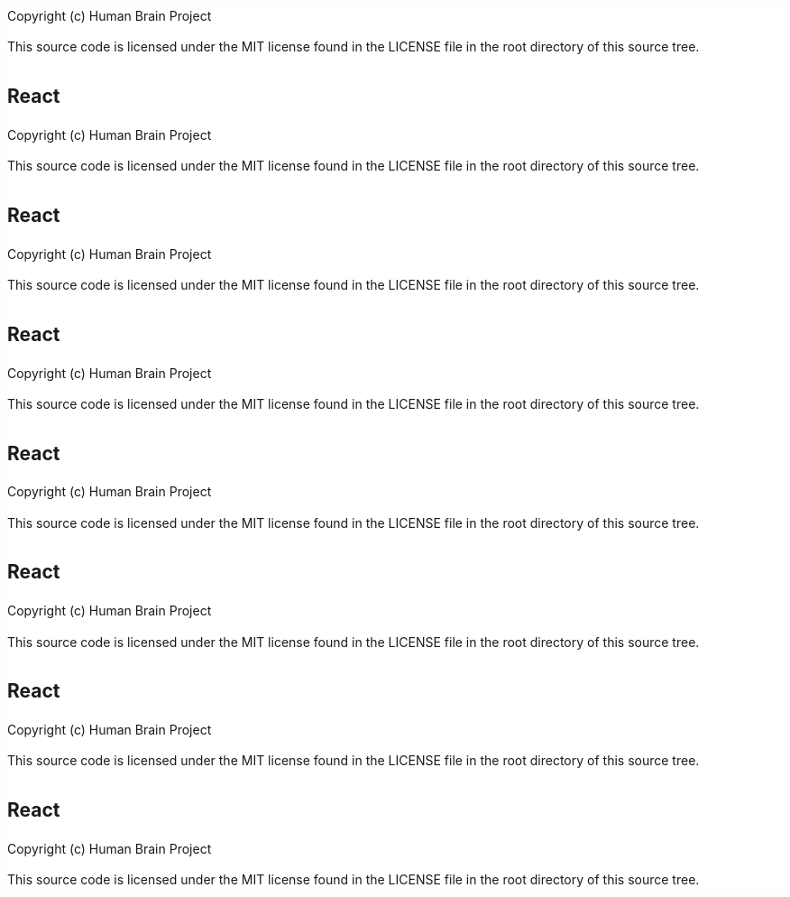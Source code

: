 Copyright (c) Human Brain Project

This source code is licensed under the MIT license found in the
LICENSE file in the root directory of this source tree.

## React

Copyright (c) Human Brain Project

This source code is licensed under the MIT license found in the
LICENSE file in the root directory of this source tree.

## React

Copyright (c) Human Brain Project

This source code is licensed under the MIT license found in the
LICENSE file in the root directory of this source tree.

## React

Copyright (c) Human Brain Project

This source code is licensed under the MIT license found in the
LICENSE file in the root directory of this source tree.

## React

Copyright (c) Human Brain Project

This source code is licensed under the MIT license found in the
LICENSE file in the root directory of this source tree.

## React

Copyright (c) Human Brain Project

This source code is licensed under the MIT license found in the
LICENSE file in the root directory of this source tree.

## React

Copyright (c) Human Brain Project

This source code is licensed under the MIT license found in the
LICENSE file in the root directory of this source tree.

## React

Copyright (c) Human Brain Project

This source code is licensed under the MIT license found in the
LICENSE file in the root directory of this source tree.
